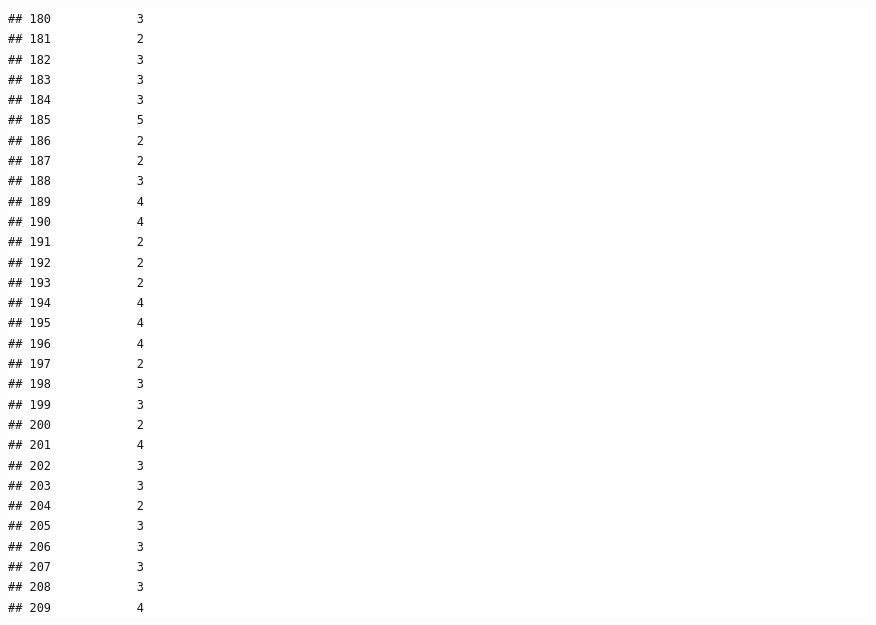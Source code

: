     ## 180            3
    ## 181            2
    ## 182            3
    ## 183            3
    ## 184            3
    ## 185            5
    ## 186            2
    ## 187            2
    ## 188            3
    ## 189            4
    ## 190            4
    ## 191            2
    ## 192            2
    ## 193            2
    ## 194            4
    ## 195            4
    ## 196            4
    ## 197            2
    ## 198            3
    ## 199            3
    ## 200            2
    ## 201            4
    ## 202            3
    ## 203            3
    ## 204            2
    ## 205            3
    ## 206            3
    ## 207            3
    ## 208            3
    ## 209            4